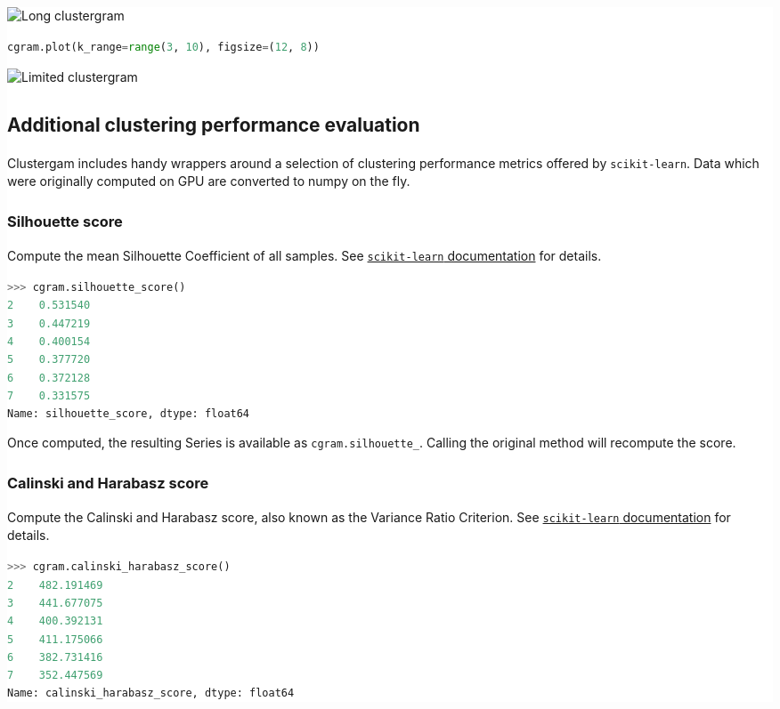 ![Long
clustergram](https://raw.githubusercontent.com/martinfleis/clustergram/master/doc/_static/20_clusters.png)

```python
cgram.plot(k_range=range(3, 10), figsize=(12, 8))
```

![Limited
clustergram](https://raw.githubusercontent.com/martinfleis/clustergram/master/doc/_static/limited_plot.png)

## Additional clustering performance evaluation

Clustergam includes handy wrappers around a selection of clustering performance metrics
offered by `scikit-learn`. Data which were originally computed on GPU are converted to
numpy on the fly.

### Silhouette score

Compute the mean Silhouette Coefficient of all samples. See [`scikit-learn`
documentation](https://scikit-learn.org/stable/modules/generated/sklearn.metrics.silhouette_score.html#sklearn.metrics.silhouette_score)
for details.

```python
>>> cgram.silhouette_score()
2    0.531540
3    0.447219
4    0.400154
5    0.377720
6    0.372128
7    0.331575
Name: silhouette_score, dtype: float64
```

Once computed, the resulting Series is available as `cgram.silhouette_`. Calling the original
method will recompute the score.

### Calinski and Harabasz score

Compute the Calinski and Harabasz score, also known as the Variance Ratio Criterion. See
[`scikit-learn`
documentation](https://scikit-learn.org/stable/modules/generated/sklearn.metrics.calinski_harabasz_score.html#sklearn.metrics.calinski_harabasz_score)
for details.

```python
>>> cgram.calinski_harabasz_score()
2    482.191469
3    441.677075
4    400.392131
5    411.175066
6    382.731416
7    352.447569
Name: calinski_harabasz_score, dtype: float64
```
